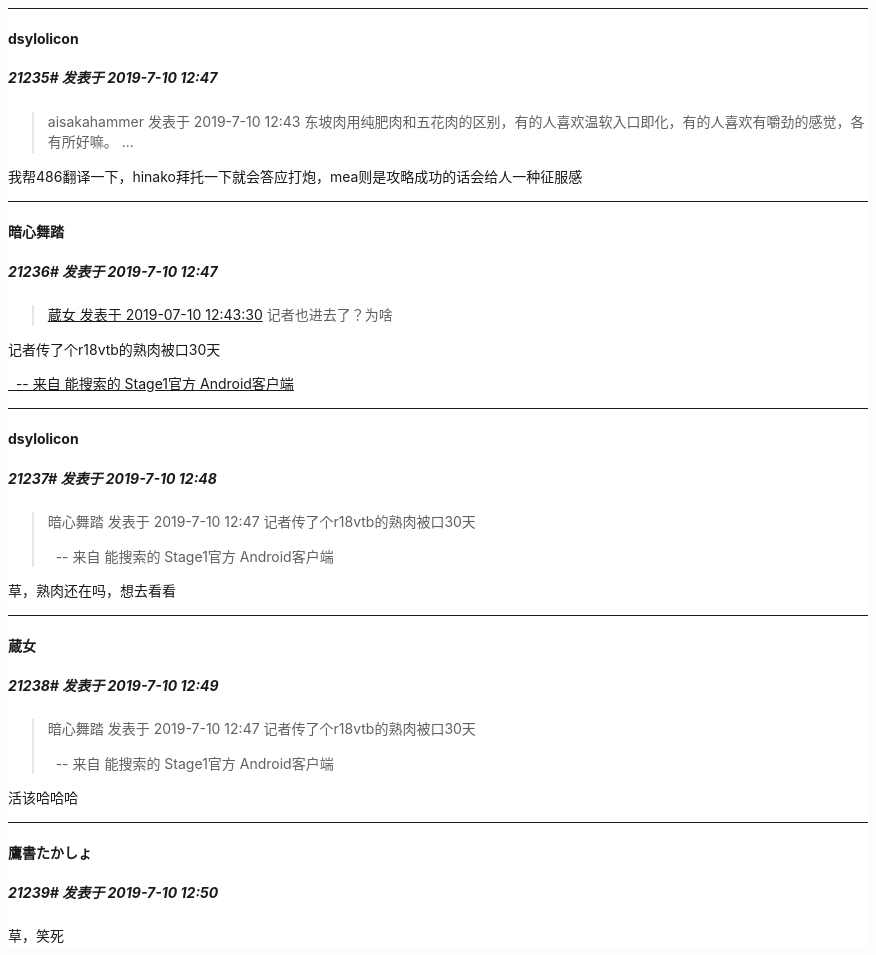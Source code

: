 *****

####  dsylolicon  
##### 21235#       发表于 2019-7-10 12:47


<blockquote>aisakahammer 发表于 2019-7-10 12:43
东坡肉用纯肥肉和五花肉的区别，有的人喜欢温软入口即化，有的人喜欢有嚼劲的感觉，各有所好嘛。 ...</blockquote>
我帮486翻译一下，hinako拜托一下就会答应打炮，mea则是攻略成功的话会给人一种征服感


*****

####  暗心舞踏  
##### 21236#       发表于 2019-7-10 12:47


<blockquote><a href="httphttps://bbs.saraba1st.com/2b/forum.php?mod=redirect&amp;goto=findpost&amp;pid=44458090&amp;ptid=1839962" target="_blank">蔵女 发表于 2019-07-10 12:43:30</a>
记者也进去了？为啥</blockquote>记者传了个r18vtb的熟肉被口30天

[  -- 来自 能搜索的 Stage1官方 Android客户端](https://www.coolapk.com/apk/140634)


*****

####  dsylolicon  
##### 21237#       发表于 2019-7-10 12:48


<blockquote>暗心舞踏 发表于 2019-7-10 12:47
记者传了个r18vtb的熟肉被口30天


  -- 来自 能搜索的 Stage1官方 Android客户端</blockquote>
草，熟肉还在吗，想去看看


*****

####  蔵女  
##### 21238#       发表于 2019-7-10 12:49


<blockquote>暗心舞踏 发表于 2019-7-10 12:47
记者传了个r18vtb的熟肉被口30天


  -- 来自 能搜索的 Stage1官方 Android客户端</blockquote>
活该哈哈哈


*****

####  鷹書たかしょ  
##### 21239#       发表于 2019-7-10 12:50


草，笑死
